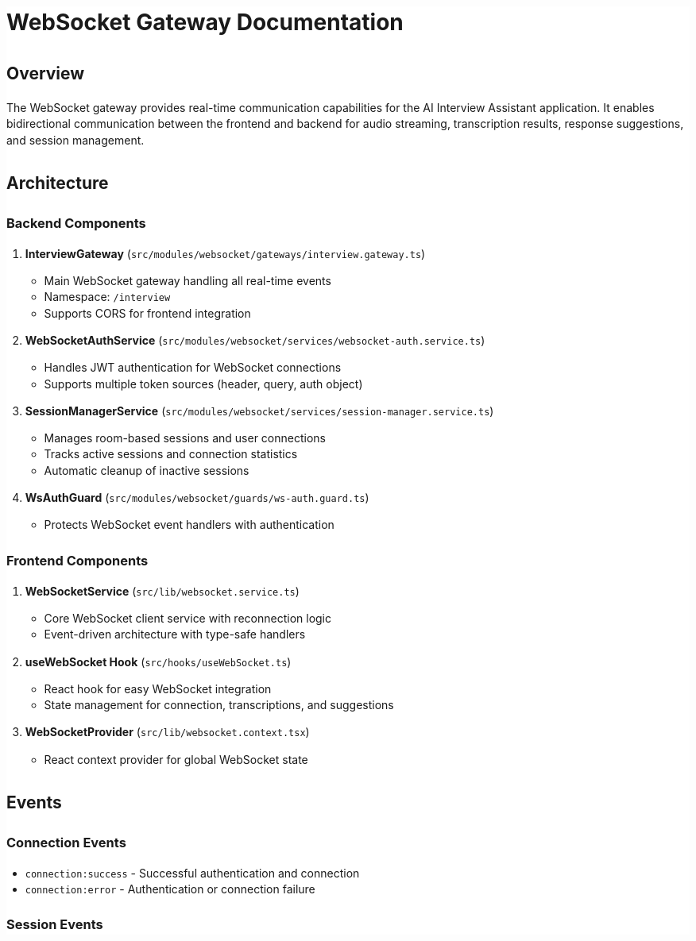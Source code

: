 # WebSocket Gateway Documentation

## Overview

The WebSocket gateway provides real-time communication capabilities for the AI Interview Assistant application. It enables bidirectional communication between the frontend and backend for audio streaming, transcription results, response suggestions, and session management.

## Architecture

### Backend Components

1. **InterviewGateway** (`src/modules/websocket/gateways/interview.gateway.ts`)
   - Main WebSocket gateway handling all real-time events
   - Namespace: `/interview`
   - Supports CORS for frontend integration

2. **WebSocketAuthService** (`src/modules/websocket/services/websocket-auth.service.ts`)
   - Handles JWT authentication for WebSocket connections
   - Supports multiple token sources (header, query, auth object)

3. **SessionManagerService** (`src/modules/websocket/services/session-manager.service.ts`)
   - Manages room-based sessions and user connections
   - Tracks active sessions and connection statistics
   - Automatic cleanup of inactive sessions

4. **WsAuthGuard** (`src/modules/websocket/guards/ws-auth.guard.ts`)
   - Protects WebSocket event handlers with authentication

### Frontend Components

1. **WebSocketService** (`src/lib/websocket.service.ts`)
   - Core WebSocket client service with reconnection logic
   - Event-driven architecture with type-safe handlers

2. **useWebSocket Hook** (`src/hooks/useWebSocket.ts`)
   - React hook for easy WebSocket integration
   - State management for connection, transcriptions, and suggestions

3. **WebSocketProvider** (`src/lib/websocket.context.tsx`)
   - React context provider for global WebSocket state

## Events

### Connection Events

- `connection:success` - Successful authentication and connection
- `connection:error` - Authentication or connection failure

### Session Events
